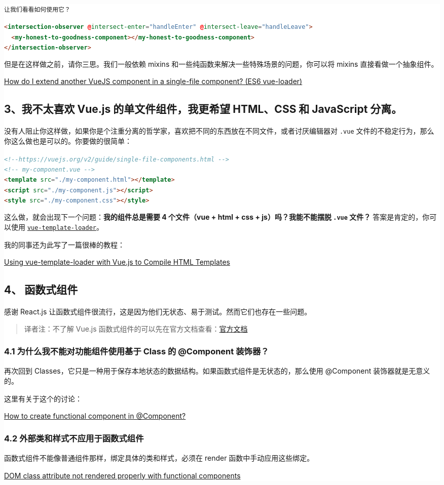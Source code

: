     让我们看看如何使用它？
    
```html
<intersection-observer @intersect-enter="handleEnter" @intersect-leave="handleLeave">
  <my-honest-to-goodness-component></my-honest-to-goodness-component>
</intersection-observer>
```


但是在这样做之前，请你三思。我们一般依赖 mixins 和一些纯函数来解决一些特殊场景的问题，你可以将 mixins 直接看做一个抽象组件。

[How do I extend another VueJS component in a single-file component? (ES6 vue-loader)](https://stackoverflow.com/questions/35964116/how-do-i-extend-another-vuejs-component-in-a-single-file-component-es6-vue-loa/35964246#35964246)


## 3、我不太喜欢 Vue.js 的单文件组件，我更希望 HTML、CSS 和 JavaScript 分离。

没有人阻止你这样做，如果你是个注重分离的哲学家，喜欢把不同的东西放在不同文件，或者讨厌编辑器对 `.vue` 文件的不稳定行为，那么你这么做也是可以的。你要做的很简单：

```html
<!--https://vuejs.org/v2/guide/single-file-components.html -->
<!-- my-component.vue -->
<template src="./my-component.html"></template>
<script src="./my-component.js"></script>
<style src="./my-component.css"></style>
```

这么做，就会出现下一个问题：**我的组件总是需要 4 个文件（vue + html + css + js）吗？我能不能摆脱 `.vue` 文件？** 答案是肯定的，你可以使用 [`vue-template-loader`](https://github.com/ktsn/vue-template-loader)。

我的同事还为此写了一篇很棒的教程：

[Using vue-template-loader with Vue.js to Compile HTML Templates](https://alligator.io/vuejs/vue-template-loader/)

## 4、 函数式组件

感谢 React.js 让函数式组件很流行，这是因为他们无状态、易于测试。然而它们也存在一些问题。

> 译者注：不了解 Vue.js 函数式组件的可以先在官方文档查看：[官方文档](https://cn.vuejs.org/v2/guide/render-function.html#%E5%87%BD%E6%95%B0%E5%BC%8F%E7%BB%84%E4%BB%B6)

### 4.1 为什么我不能对功能组件使用基于 Class 的 @Component 装饰器？

再次回到 Classes，它只是一种用于保存本地状态的数据结构。如果函数式组件是无状态的，那么使用 @Component 装饰器就是无意义的。

这里有关于这个的讨论：

[How to create functional component in @Component?](https://github.com/vuejs/vue-class-component/issues/120)

### 4.2 外部类和样式不应用于函数式组件

函数式组件不能像普通组件那样，绑定具体的类和样式，必须在 render 函数中手动应用这些绑定。

[DOM class attribute not rendered properly with functional components](https://github.com/vuejs/vue-loader/issues/1014)
